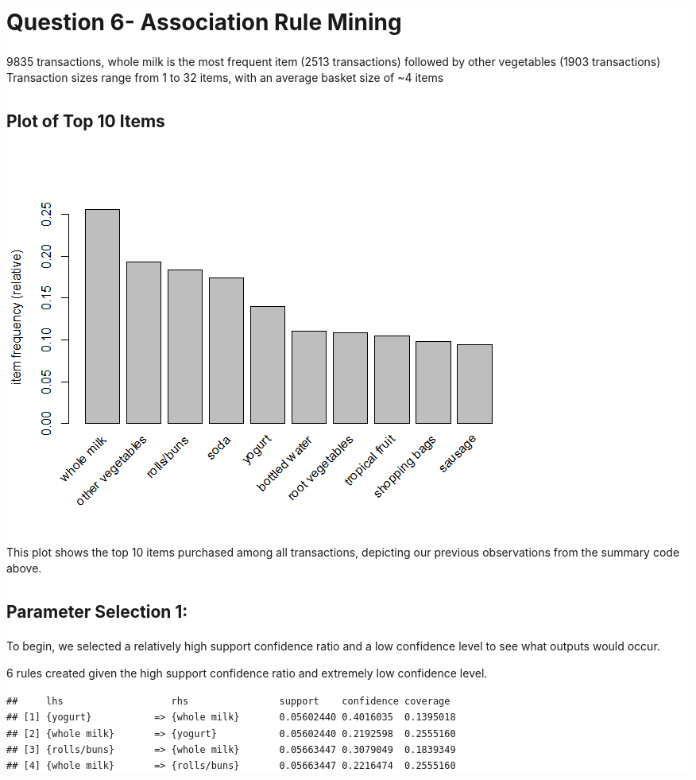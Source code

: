 # Question 6- Association Rule Mining

9835 transactions, whole milk is the most frequent item (2513
transactions) followed by other vegetables (1903 transactions)  
Transaction sizes range from 1 to 32 items, with an average basket size
of ~4 items

## Plot of Top 10 Items

![](Take-Home-Exam-RMD-File_files/figure-markdown_strict/unnamed-chunk-39-1.png)

This plot shows the top 10 items purchased among all transactions,
depicting our previous observations from the summary code above.

## Parameter Selection 1:

To begin, we selected a relatively high support confidence ratio and a
low confidence level to see what outputs would occur.

6 rules created given the high support confidence ratio and extremely
low confidence level.

    ##     lhs                   rhs                support    confidence coverage 
    ## [1] {yogurt}           => {whole milk}       0.05602440 0.4016035  0.1395018
    ## [2] {whole milk}       => {yogurt}           0.05602440 0.2192598  0.2555160
    ## [3] {rolls/buns}       => {whole milk}       0.05663447 0.3079049  0.1839349
    ## [4] {whole milk}       => {rolls/buns}       0.05663447 0.2216474  0.2555160